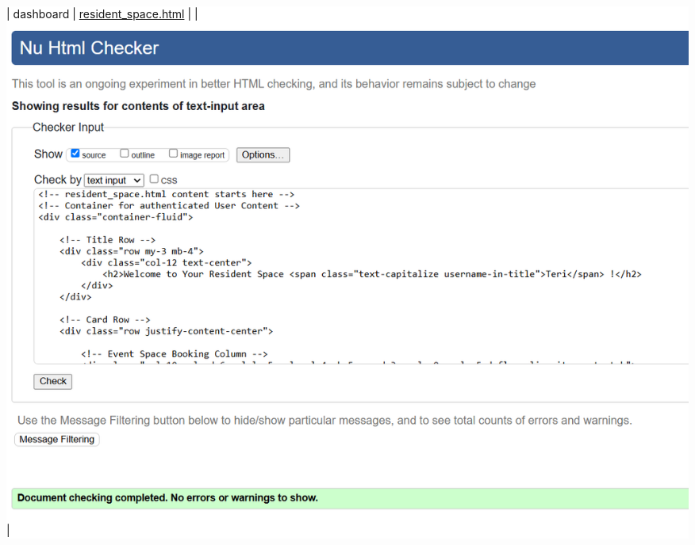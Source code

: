 | dashboard | [resident_space.html](https://github.com/theresaabl/shared-spaces/blob/main/dashboard/templates/dashboard/resident_space.html) |  | ![screenshot](documentation/validation/html_dashboard.png) | 